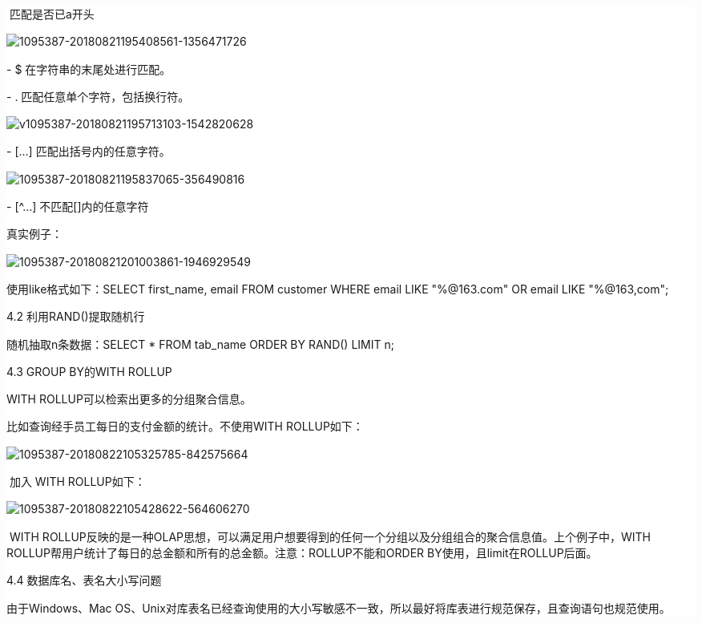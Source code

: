 ​     匹配是否已a开头

![1095387-20180821195408561-1356471726](1095387-20180821195408561-1356471726.png)

   \-  $ 在字符串的末尾处进行匹配。

   \-  . 匹配任意单个字符，包括换行符。

![v1095387-20180821195713103-1542820628](v1095387-20180821195713103-1542820628.png)

   \-  [...] 匹配出括号内的任意字符。

![1095387-20180821195837065-356490816](1095387-20180821195837065-356490816.png)

   \-  [^...] 不匹配[]内的任意字符

   真实例子：

![1095387-20180821201003861-1946929549](1095387-20180821201003861-1946929549.png)

  使用like格式如下：SELECT first_name, email FROM customer WHERE email LIKE "%@163.com" OR email LIKE "%@163,com";

 4.2 利用RAND()提取随机行

   随机抽取n条数据：SELECT * FROM tab_name ORDER BY RAND() LIMIT n;

4.3 GROUP BY的WITH ROLLUP

   WITH ROLLUP可以检索出更多的分组聚合信息。

   比如查询经手员工每日的支付金额的统计。不使用WITH ROLLUP如下：

![1095387-20180822105325785-842575664](1095387-20180822105325785-842575664.png)

​    加入 WITH ROLLUP如下：

![1095387-20180822105428622-564606270](1095387-20180822105428622-564606270.png)

​    WITH ROLLUP反映的是一种OLAP思想，可以满足用户想要得到的任何一个分组以及分组组合的聚合信息值。上个例子中，WITH ROLLUP帮用户统计了每日的总金额和所有的总金额。注意：ROLLUP不能和ORDER BY使用，且limit在ROLLUP后面。

4.4 数据库名、表名大小写问题

   由于Windows、Mac OS、Unix对库表名已经查询使用的大小写敏感不一致，所以最好将库表进行规范保存，且查询语句也规范使用。